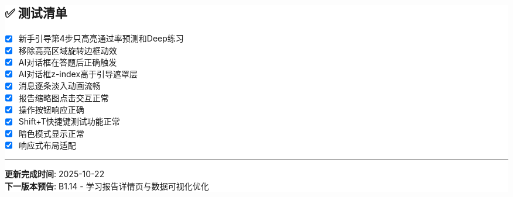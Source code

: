 ## ✅ 测试清单

- [x] 新手引导第4步只高亮通过率预测和Deep练习
- [x] 移除高亮区域旋转边框动效
- [x] AI对话框在答题后正确触发
- [x] AI对话框z-index高于引导遮罩层
- [x] 消息逐条淡入动画流畅
- [x] 报告缩略图点击交互正常
- [x] 操作按钮响应正确
- [x] Shift+T快捷键测试功能正常
- [x] 暗色模式显示正常
- [x] 响应式布局适配

---

**更新完成时间**: 2025-10-22  
**下一版本预告**: B1.14 - 学习报告详情页与数据可视化优化
